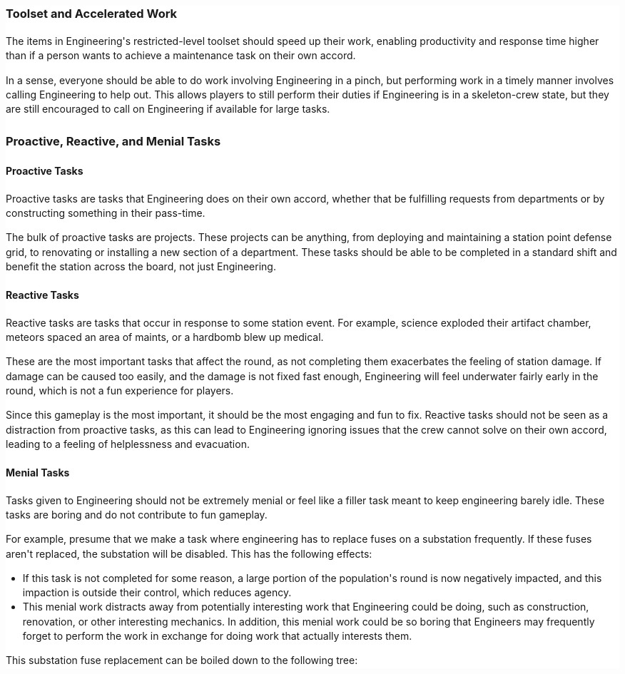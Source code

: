 
### Toolset and Accelerated Work
The items in Engineering's restricted-level toolset should speed up their work, enabling productivity and response time higher than if a person wants to achieve a maintenance task on their own accord.

In a sense, everyone should be able to do work involving Engineering in a pinch, but performing work in a timely manner involves calling Engineering to help out.
This allows players to still perform their duties if Engineering is in a skeleton-crew state, but they are still encouraged to call on Engineering if available for large tasks.

### Proactive, Reactive, and Menial Tasks
#### Proactive Tasks
Proactive tasks are tasks that Engineering does on their own accord, whether that be fulfilling requests from departments or by constructing something in their pass-time.

The bulk of proactive tasks are projects.
These projects can be anything, from deploying and maintaining a station point defense grid, to renovating or installing a new section of a department.
These tasks should be able to be completed in a standard shift and benefit the station across the board, not just Engineering.

#### Reactive Tasks
Reactive tasks are tasks that occur in response to some station event.
For example, science exploded their artifact chamber, meteors spaced an area of maints, or a hardbomb blew up medical.

These are the most important tasks that affect the round, as not completing them exacerbates the feeling of station damage.
If damage can be caused too easily, and the damage is not fixed fast enough, Engineering will feel underwater fairly early in the round, which is not a fun experience for players.

Since this gameplay is the most important, it should be the most engaging and fun to fix.
Reactive tasks should not be seen as a distraction from proactive tasks, as this can lead to Engineering ignoring issues that the crew cannot solve on their own accord, leading to a feeling of helplessness and evacuation.

#### Menial Tasks
Tasks given to Engineering should not be extremely menial or feel like a filler task meant to keep engineering barely idle.
These tasks are boring and do not contribute to fun gameplay.

For example, presume that we make a task where engineering has to replace fuses on a substation frequently.
If these fuses aren't replaced, the substation will be disabled. This has the following effects:
- If this task is not completed for some reason, a large portion of the population's round is now negatively impacted, and this impaction is outside their control, which reduces agency.
- This menial work distracts away from potentially interesting work that Engineering could be doing, such as construction, renovation, or other interesting mechanics. In addition, this menial work could be so boring that Engineers may frequently forget to perform the work in exchange for doing work that actually interests them.

This substation fuse replacement can be boiled down to the following tree:
